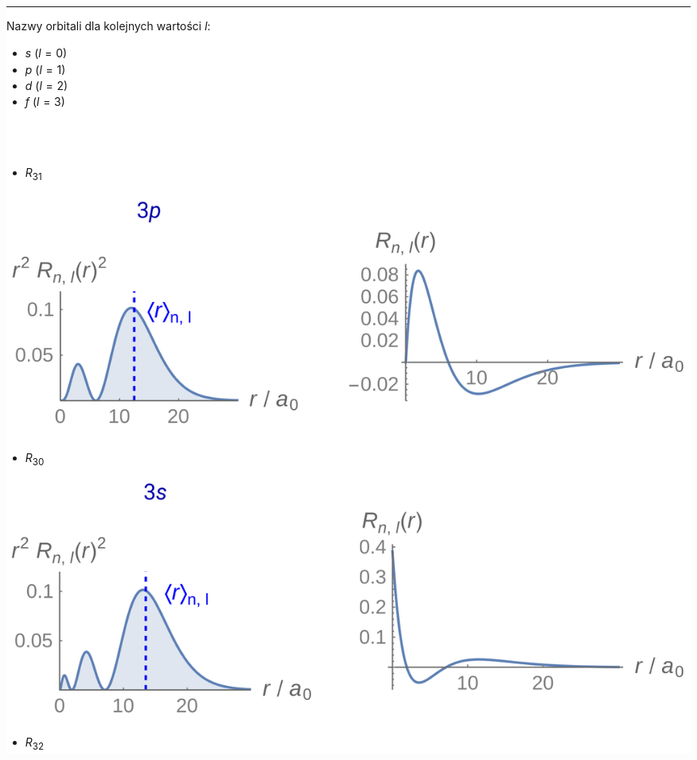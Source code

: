 
----


Nazwy orbitali dla kolejnych wartości $l$:

- *s*  $(l=0)$
- *p*  $(l=1)$
- *d*  $(l=2)$
- *f*  $(l=3)$

<br><br>

- $R_{31}$

![](R31.png)


- $R_{30}$
  
![](R30.png)

- $R_{32}$
